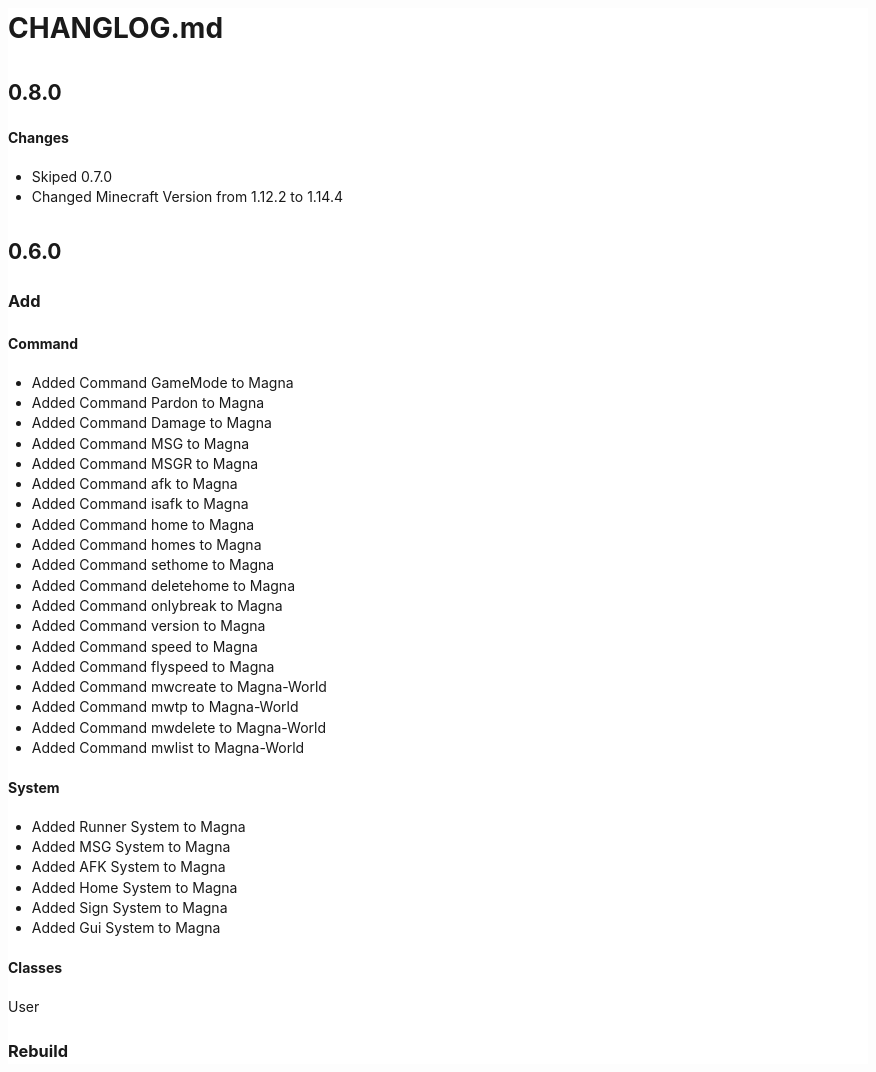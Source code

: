 # CHANGLOG.md

## 0.8.0

#### Changes

* Skiped 0.7.0
* Changed Minecraft Version from 1.12.2 to 1.14.4

## 0.6.0

### Add

#### Command

* Added Command GameMode to Magna
* Added Command Pardon to Magna
* Added Command Damage to Magna
* Added Command MSG to Magna
* Added Command MSGR to Magna
* Added Command afk to Magna
* Added Command isafk to Magna
* Added Command home to Magna
* Added Command homes to Magna
* Added Command sethome to Magna
* Added Command deletehome to Magna
* Added Command onlybreak to Magna
* Added Command version to Magna
* Added Command speed to Magna
* Added Command flyspeed to Magna
* Added Command mwcreate to Magna-World
* Added Command mwtp to Magna-World
* Added Command mwdelete to Magna-World
* Added Command mwlist to Magna-World

#### System

* Added Runner System to Magna
* Added MSG System to Magna
* Added AFK System to Magna
* Added Home System to Magna
* Added Sign System to Magna
* Added Gui System to Magna

#### Classes

User

### Rebuild
